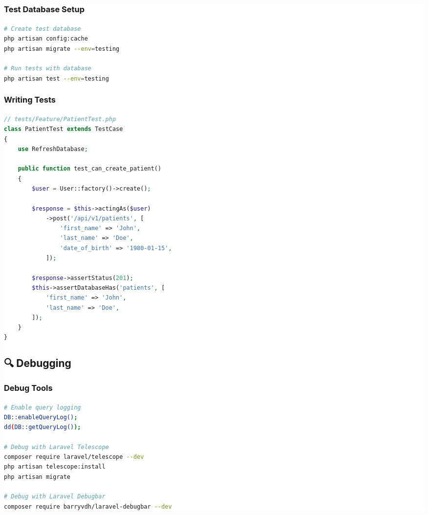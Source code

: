 ### Test Database Setup
```bash
# Create test database
php artisan config:cache
php artisan migrate --env=testing

# Run tests with database
php artisan test --env=testing
```

### Writing Tests
```php
// tests/Feature/PatientTest.php
class PatientTest extends TestCase
{
    use RefreshDatabase;
    
    public function test_can_create_patient()
    {
        $user = User::factory()->create();
        
        $response = $this->actingAs($user)
            ->post('/api/v1/patients', [
                'first_name' => 'John',
                'last_name' => 'Doe',
                'date_of_birth' => '1980-01-15',
            ]);
            
        $response->assertStatus(201);
        $this->assertDatabaseHas('patients', [
            'first_name' => 'John',
            'last_name' => 'Doe',
        ]);
    }
}
```

## 🔍 Debugging

### Debug Tools
```bash
# Enable query logging
DB::enableQueryLog();
dd(DB::getQueryLog());

# Debug with Laravel Telescope
composer require laravel/telescope --dev
php artisan telescope:install
php artisan migrate

# Debug with Laravel Debugbar
composer require barryvdh/laravel-debugbar --dev
```
